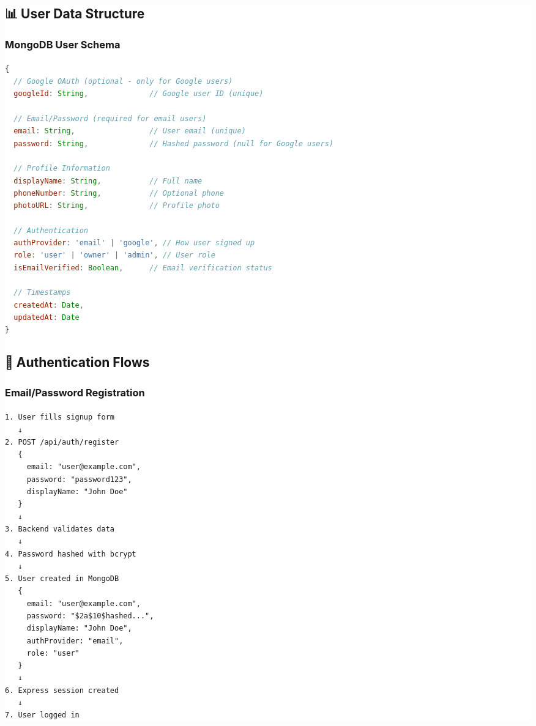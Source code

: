 ## 📊 User Data Structure

### MongoDB User Schema

```javascript
{
  // Google OAuth (optional - only for Google users)
  googleId: String,              // Google user ID (unique)
  
  // Email/Password (required for email users)
  email: String,                 // User email (unique)
  password: String,              // Hashed password (null for Google users)
  
  // Profile Information
  displayName: String,           // Full name
  phoneNumber: String,           // Optional phone
  photoURL: String,              // Profile photo
  
  // Authentication
  authProvider: 'email' | 'google', // How user signed up
  role: 'user' | 'owner' | 'admin', // User role
  isEmailVerified: Boolean,      // Email verification status
  
  // Timestamps
  createdAt: Date,
  updatedAt: Date
}
```

## 🔐 Authentication Flows

### Email/Password Registration

```
1. User fills signup form
   ↓
2. POST /api/auth/register
   {
     email: "user@example.com",
     password: "password123",
     displayName: "John Doe"
   }
   ↓
3. Backend validates data
   ↓
4. Password hashed with bcrypt
   ↓
5. User created in MongoDB
   {
     email: "user@example.com",
     password: "$2a$10$hashed...",
     displayName: "John Doe",
     authProvider: "email",
     role: "user"
   }
   ↓
6. Express session created
   ↓
7. User logged in
```
